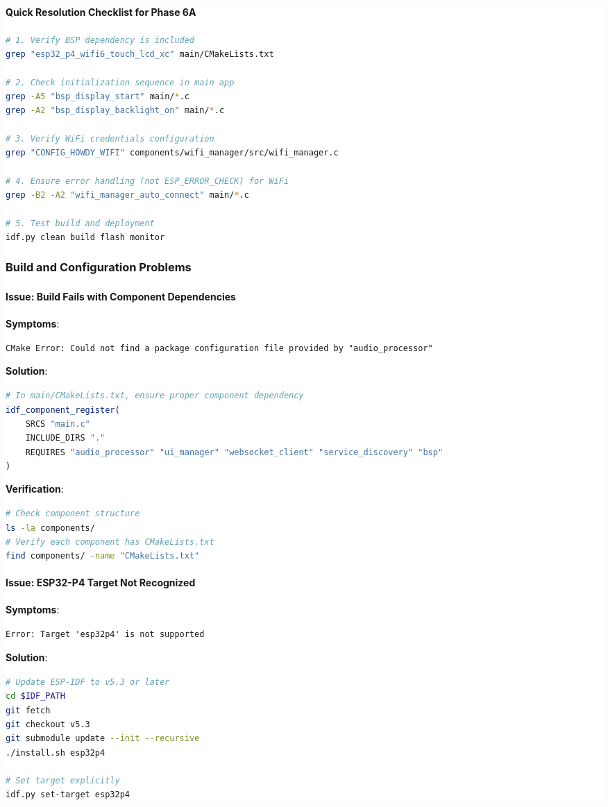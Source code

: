 #### Quick Resolution Checklist for Phase 6A

```bash
# 1. Verify BSP dependency is included
grep "esp32_p4_wifi6_touch_lcd_xc" main/CMakeLists.txt

# 2. Check initialization sequence in main app
grep -A5 "bsp_display_start" main/*.c
grep -A2 "bsp_display_backlight_on" main/*.c

# 3. Verify WiFi credentials configuration
grep "CONFIG_HOWDY_WIFI" components/wifi_manager/src/wifi_manager.c

# 4. Ensure error handling (not ESP_ERROR_CHECK) for WiFi
grep -B2 -A2 "wifi_manager_auto_connect" main/*.c

# 5. Test build and deployment
idf.py clean build flash monitor
```

### Build and Configuration Problems

#### Issue: Build Fails with Component Dependencies

**Symptoms**:
```
CMake Error: Could not find a package configuration file provided by "audio_processor"
```

**Solution**:
```cmake
# In main/CMakeLists.txt, ensure proper component dependency
idf_component_register(
    SRCS "main.c"
    INCLUDE_DIRS "."
    REQUIRES "audio_processor" "ui_manager" "websocket_client" "service_discovery" "bsp"
)
```

**Verification**:
```bash
# Check component structure
ls -la components/
# Verify each component has CMakeLists.txt
find components/ -name "CMakeLists.txt"
```

#### Issue: ESP32-P4 Target Not Recognized

**Symptoms**:
```
Error: Target 'esp32p4' is not supported
```

**Solution**:
```bash
# Update ESP-IDF to v5.3 or later
cd $IDF_PATH
git fetch
git checkout v5.3
git submodule update --init --recursive
./install.sh esp32p4

# Set target explicitly
idf.py set-target esp32p4
```
